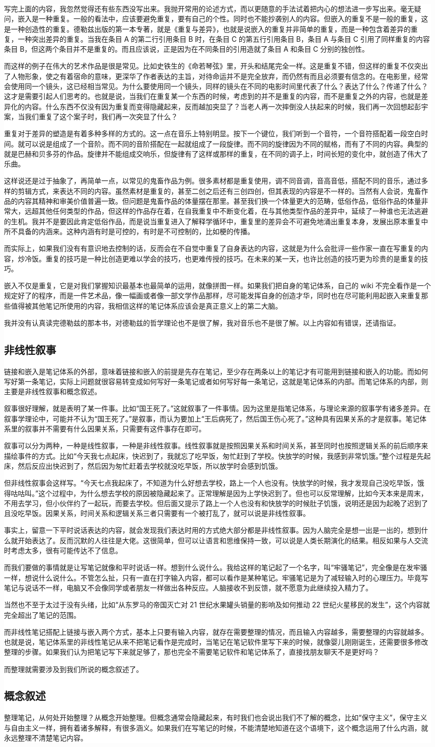 写完上面的内容，我忽然觉得还有些东西没写出来。我抛开常用的论述方式，而以更随意的手法试着把内心的想法进一步写出来。毫无疑问，嵌入是一种重复。一般的看法中，应该要避免重复，要有自己的个性。同时也不能抄袭别人的内容。但嵌入的重复不是一般的重复，这是一种创造性的重复。德勒兹出版的第一本专著，就是《重复与差异》，也就是说嵌入的重复并非简单的重复，而是一种包含着差异的重复，一种突出差异的重复。当我在条目 A 的第二行引用条目 B 时，在条目 C 的第五行引用条目 B，条目 A 与条目 C 引用了同样重复的内容 条目 B，但这两个条目并不是重复的。而且应该说，正是因为在不同条目的引用造就了条目 A 和条目 C 分别的独创性。

而这样的例子在伟大的艺术作品是很是常见。比如史铁生的《命若琴弦》里，开头和结尾完全一样。这是重复不错，但这样的重复不仅突出了人物形象，使之有着宿命的意味，更深华了作者表达的主旨，对待命运并不是完全放弃，而仍然有而且必须要有信念的。在电影里，经常会使用同一个镜头，这已经相当常见。为什么要使用同一个镜头，同样的镜头在不同的电影时间里代表了什么？表达了什么？传递了什么？这才是需要引起人们思考的。也就是说，当我们在重复某一个东西的时候，考虑到的并不是重复的内容，而不是重复之外的内容，也就是差异化的内容。什么东西不仅没有因为重复而变得隐藏起来，反而越加突显了？当老人再一次摔倒没人扶起来的时候，我们再一次回想起彭宇案，当我们重复了这个案子时，我们再一次突显了什么？

重复对于差异的塑造是有着多种多样的方式的。这一点在音乐上特别明显。按下一个键位，我们听到一个音符，一个音符搭配着一段空白时间。就可以说是组成了一个音阶。而不同的音阶搭配在一起就组成了一段旋律。而不同的旋律因为不同的赋格，而有了不同的内容。典型的就是巴赫和贝多芬的作品。旋律并不能组成交响乐，但旋律有了这样或那样的重复，在不同的调子上，时间长短的变化中，就创造了伟大了乐曲。

这样说还是过于抽象了，再简单一点，以常见的鬼畜作品为例。很多素材都是重复使用，调不同音调，音高音低，搭配不同的音乐，通过多样的剪辑方式，来表达不同的内容。虽然素材是重复的，甚至二创之后还有三创四创，但其表现的内容是不一样的。当然有人会说，鬼畜作品的内容其精神和审美价值普遍一致。但问题是鬼畜作品的体量摆在那里。甚至我们换一个体量更大的范畴，低俗作品，低俗作品的体量非常大，远超其他任何类型的作品，但这样的作品存在着，在自我重复中不断变化着，在与其他类型作品的差异中，延续了一种谁也无法逃避的生机。我并不是要因此肯定低俗作品，而是说当重复进入了解释学循环中，重复里的差异会不可避免地涌出重复本身，发展出原本重复中所不具备的内涵来。这种内涵有时是可控的，有时是不可控制的，比如梗的传播。

而实际上，如果我们没有有意识地去控制的话，反而会在不自觉中重复了自身表达的内容，这就是为什么会批评一些作家一直在写重复的内容，炒冷饭。重复的技巧是一种比创造更难以学会的技巧，也更难传授的技巧。在未来的某一天，也许比创造的技巧更为珍贵的是重复的技巧。

嵌入不仅是重复，它是对我们掌握知识最基本也最简单的运用，就像拼图一样。如果我们把自身的笔记体系，自己的 wiki 不完全看作是一个规定好了的程序，而是一件艺术品，像一幅画或者像一部文学作品那样，尽可能发挥自身的创造才华，同时也在尽可能利用起嵌入来重复那些值得被其他笔记所使用的内容，我相信这样的笔记体系应该会是真正意义上的第二大脑。

我并没有认真读完德勒兹的那本书，对德勒兹的哲学理论也不是很了解，我对音乐也不是很了解。以上内容如有错误，还请指证。

## 非线性叙事

链接和嵌入是笔记体系的外部，意味着链接和嵌入的前提是先存在笔记，至少存在两条以上的笔记才有可能用到链接和嵌入的功能。而如何写好第一条笔记，实际上问题就很容易转变成如何写好一条笔记或者如何写好每一条笔记，这就是笔记体系的内部。而笔记体系的内部，则主要是非线性叙事和概念叙述。

叙事很好理解，就是表明了某一件事。比如“国王死了。”这就叙事了一件事情。因为这里是指笔记体系，与理论来源的叙事学有诸多差异。在叙事学理论中，可能并不认为“国王死了。”是叙事，而认为要加上“王后病死了，然后国王伤心死了。”这种具有因果关系的才是叙事。笔记体系里的叙事并不需要有什么因果关系，只需要有这件事存在即可。

叙事可以分为两种，一种是线性叙事，一种是非线性叙事。线性叙事就是按照因果关系和时间关系，甚至同时也按照逻辑关系的前后顺序来描绘事件的方式。比如“今天我七点起床，快迟到了，我就忘了吃早饭，匆忙赶到了学校。快放学的时候，我感到非常饥饿。”整个过程是先起床，然后反应出快迟到了，然后因为匆忙赶着去学校就没吃早饭，所以放学时会感到饥饿。

但非线性叙事会这样写。“今天七点我起床了，不知道为什么好想去学校，路上一个人也没有。快放学的时候，我才发现自己没吃早饭，饿得咕咕叫。”这个过程中，为什么想去学校的原因被隐藏起来了。正常理解是因为上学快迟到了。但也可以反常理解，比如今天本来是周末，不用去学习，但小伙伴约了一起玩，而要去学校。但后面又提示了路上一个人也没有和快放学的时候肚子饥饿，说明还是因为起晚了迟到了且没吃早饭。因果关系，时间关系和逻辑关系三者只需要有一个被打乱了，就可以说是非线性叙事。

事实上，留意一下平时说话表达的内容，就会发现我们表达时用的方式绝大部分都是非线性叙事。因为人脑完全是想一出是一出的，想到什么就开始表达了。反而沉默的人往往是大佬。这很简单，但可以让语言和思维保持一致，可以说是人类长期演化的结果。相反如果与人交流时考虑太多，很有可能传达不了信息。

而我们要做的事情就是让写笔记就像和平时说话一样。想到什么说什么。我给这样的笔记起了一个名字，叫“牢骚笔记”，完全像是在发牢骚一样，想说什么说什么。不管怎么扯，只有一直在打字输入内容，都可以看作是某种笔记。牢骚笔记是为了减轻输入时的心理压力。毕竟写笔记与说话不一样，电脑又不会像同学或者朋友一样做出各种反应。人脑接收不到反馈，就不愿意为此继续投入精力了。

当然也不至于太过于没有头绪，比如“从东罗马的帝国灭亡对 21 世纪水果罐头销量的影响及如何推动 22 世纪火星移民的发生”，这个内容就完全超出了笔记的范围。

而非线性笔记搭配上链接与嵌入两个方式，基本上只要有输入内容，就存在需要整理的情况，而且输入内容越多，需要整理的内容就越多。也就是说，笔记体系里的非线性笔记从来不把笔记看作是完成时，当笔记在笔记软件里写下来的时候，就像婴儿刚刚诞生，还需要很多修改整理的步骤。如果我们认为把笔记写下来就足够了，那也完全不需要笔记软件和笔记体系了，直接找朋友聊天不是更好吗？

而整理就需要涉及到我们所说的概念叙述了。

## 概念叙述

整理笔记，从何处开始整理？从概念开始整理。但概念通常会隐藏起来，有时我们也会说出我们不了解的概念，比如“保守主义”，保守主义与自由主义一样，拥有着诸多解释，有很多涵义。如果我们在写笔记的时候，不能清楚地知道在这个语境下，这个概念运用了什么内涵，就永远整理不清楚笔记内容。
